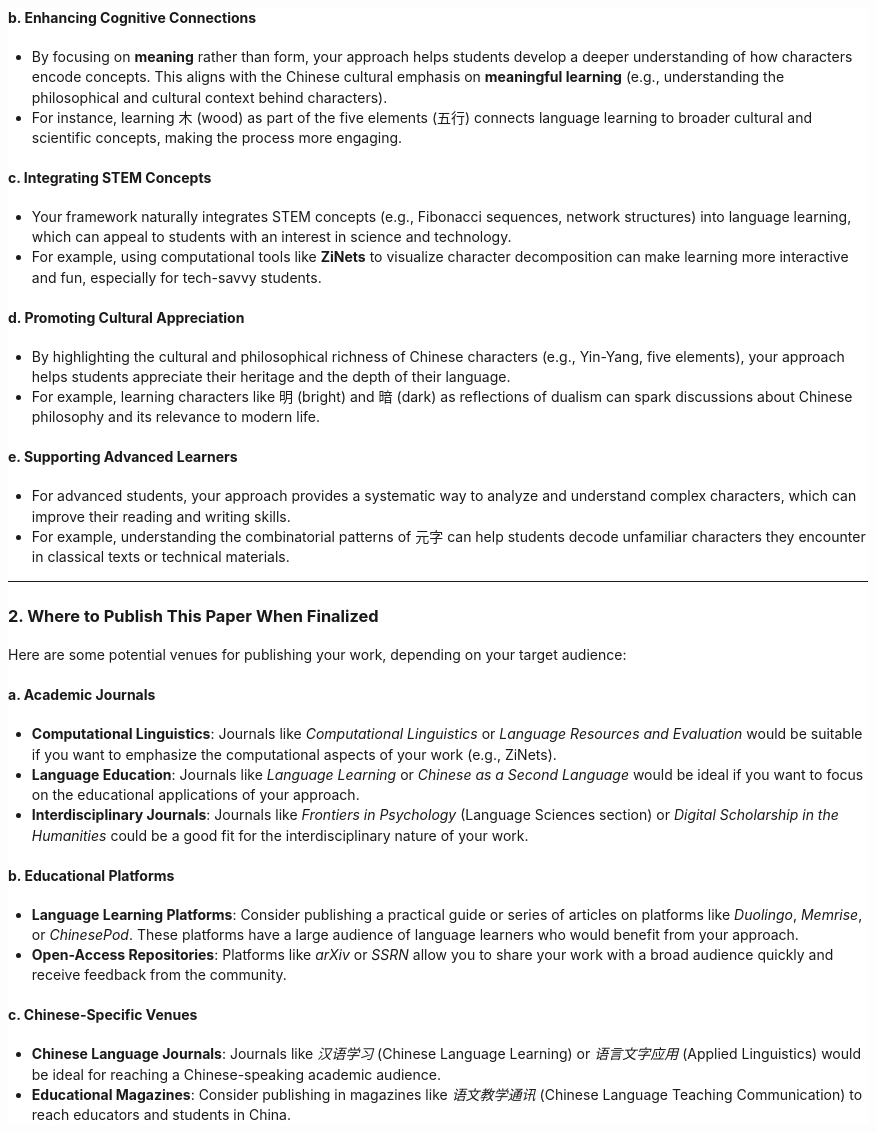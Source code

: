 #### **b. Enhancing Cognitive Connections**  
- By focusing on **meaning** rather than form, your approach helps students develop a deeper understanding of how characters encode concepts. This aligns with the Chinese cultural emphasis on **meaningful learning** (e.g., understanding the philosophical and cultural context behind characters).  
- For instance, learning 木 (wood) as part of the five elements (五行) connects language learning to broader cultural and scientific concepts, making the process more engaging.

#### **c. Integrating STEM Concepts**  
- Your framework naturally integrates STEM concepts (e.g., Fibonacci sequences, network structures) into language learning, which can appeal to students with an interest in science and technology.  
- For example, using computational tools like **ZiNets** to visualize character decomposition can make learning more interactive and fun, especially for tech-savvy students.

#### **d. Promoting Cultural Appreciation**  
- By highlighting the cultural and philosophical richness of Chinese characters (e.g., Yin-Yang, five elements), your approach helps students appreciate their heritage and the depth of their language.  
- For example, learning characters like 明 (bright) and 暗 (dark) as reflections of dualism can spark discussions about Chinese philosophy and its relevance to modern life.

#### **e. Supporting Advanced Learners**  
- For advanced students, your approach provides a systematic way to analyze and understand complex characters, which can improve their reading and writing skills.  
- For example, understanding the combinatorial patterns of 元字 can help students decode unfamiliar characters they encounter in classical texts or technical materials.

---

### **2. Where to Publish This Paper When Finalized**

Here are some potential venues for publishing your work, depending on your target audience:

#### **a. Academic Journals**  
- **Computational Linguistics**: Journals like *Computational Linguistics* or *Language Resources and Evaluation* would be suitable if you want to emphasize the computational aspects of your work (e.g., ZiNets).  
- **Language Education**: Journals like *Language Learning* or *Chinese as a Second Language* would be ideal if you want to focus on the educational applications of your approach.  
- **Interdisciplinary Journals**: Journals like *Frontiers in Psychology* (Language Sciences section) or *Digital Scholarship in the Humanities* could be a good fit for the interdisciplinary nature of your work.

#### **b. Educational Platforms**  
- **Language Learning Platforms**: Consider publishing a practical guide or series of articles on platforms like *Duolingo*, *Memrise*, or *ChinesePod*. These platforms have a large audience of language learners who would benefit from your approach.  
- **Open-Access Repositories**: Platforms like *arXiv* or *SSRN* allow you to share your work with a broad audience quickly and receive feedback from the community.

#### **c. Chinese-Specific Venues**  
- **Chinese Language Journals**: Journals like *汉语学习* (Chinese Language Learning) or *语言文字应用* (Applied Linguistics) would be ideal for reaching a Chinese-speaking academic audience.  
- **Educational Magazines**: Consider publishing in magazines like *语文教学通讯* (Chinese Language Teaching Communication) to reach educators and students in China.
